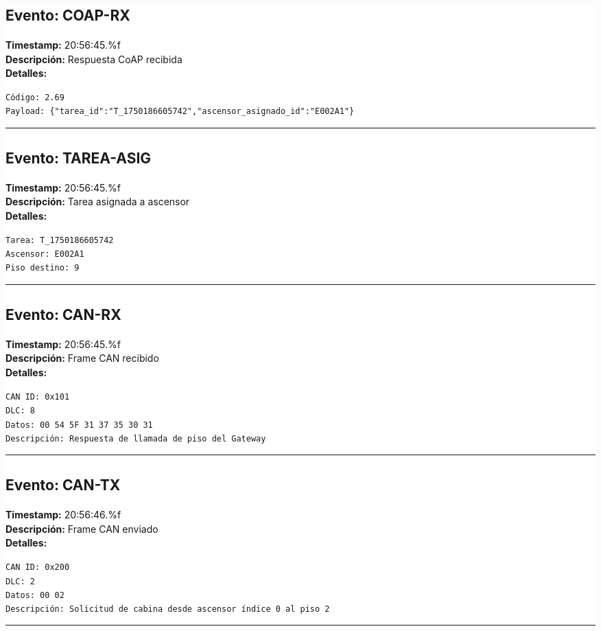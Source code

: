 
## Evento: COAP-RX

**Timestamp:** 20:56:45.%f  
**Descripción:** Respuesta CoAP recibida  
**Detalles:**

```
Código: 2.69
Payload: {"tarea_id":"T_1750186605742","ascensor_asignado_id":"E002A1"}
```

---

## Evento: TAREA-ASIG

**Timestamp:** 20:56:45.%f  
**Descripción:** Tarea asignada a ascensor  
**Detalles:**

```
Tarea: T_1750186605742
Ascensor: E002A1
Piso destino: 9
```

---

## Evento: CAN-RX

**Timestamp:** 20:56:45.%f  
**Descripción:** Frame CAN recibido  
**Detalles:**

```
CAN ID: 0x101
DLC: 8
Datos: 00 54 5F 31 37 35 30 31 
Descripción: Respuesta de llamada de piso del Gateway
```

---

## Evento: CAN-TX

**Timestamp:** 20:56:46.%f  
**Descripción:** Frame CAN enviado  
**Detalles:**

```
CAN ID: 0x200
DLC: 2
Datos: 00 02 
Descripción: Solicitud de cabina desde ascensor índice 0 al piso 2
```

---